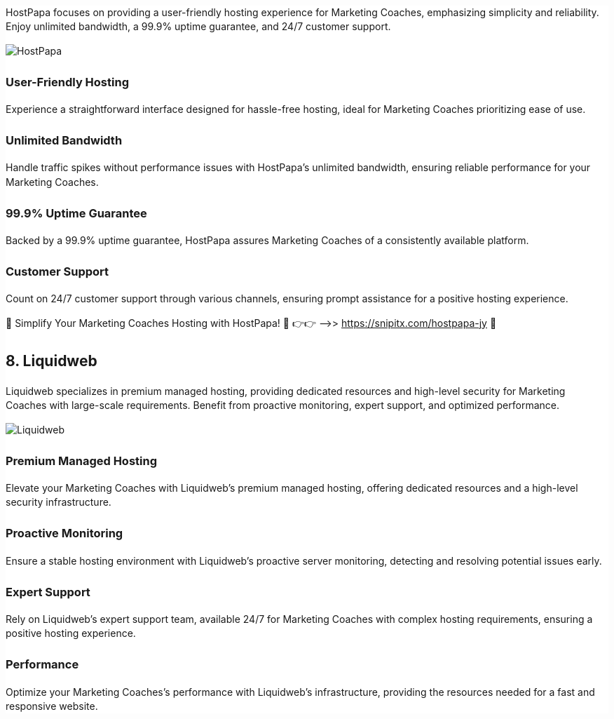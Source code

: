 HostPapa focuses on providing a user-friendly hosting experience for Marketing Coaches, emphasizing simplicity and reliability. Enjoy unlimited bandwidth, a 99.9% uptime guarantee, and 24/7 customer support.

![HostPapa](https://i.imgur.com/ouDTkvl.jpeg "HostPapa Hosting")

### User-Friendly Hosting
Experience a straightforward interface designed for hassle-free hosting, ideal for Marketing Coaches prioritizing ease of use.

### Unlimited Bandwidth
Handle traffic spikes without performance issues with HostPapa’s unlimited bandwidth, ensuring reliable performance for your Marketing Coaches.

### 99.9% Uptime Guarantee
Backed by a 99.9% uptime guarantee, HostPapa assures Marketing Coaches of a consistently available platform.

### Customer Support
Count on 24/7 customer support through various channels, ensuring prompt assistance for a positive hosting experience.

🌈 Simplify Your Marketing Coaches Hosting with HostPapa! 🚀
👉👉 -->> https://snipitx.com/hostpapa-jy 🚀

## 8. Liquidweb

Liquidweb specializes in premium managed hosting, providing dedicated resources and high-level security for Marketing Coaches with large-scale requirements. Benefit from proactive monitoring, expert support, and optimized performance.

![Liquidweb](https://i.imgur.com/4IvT9SC.jpeg "Liquidweb Hosting")

### Premium Managed Hosting
Elevate your Marketing Coaches with Liquidweb’s premium managed hosting, offering dedicated resources and a high-level security infrastructure.

### Proactive Monitoring
Ensure a stable hosting environment with Liquidweb’s proactive server monitoring, detecting and resolving potential issues early.

### Expert Support
Rely on Liquidweb’s expert support team, available 24/7 for Marketing Coaches with complex hosting requirements, ensuring a positive hosting experience.

### Performance
Optimize your Marketing Coaches’s performance with Liquidweb’s infrastructure, providing the resources needed for a fast and responsive website.

